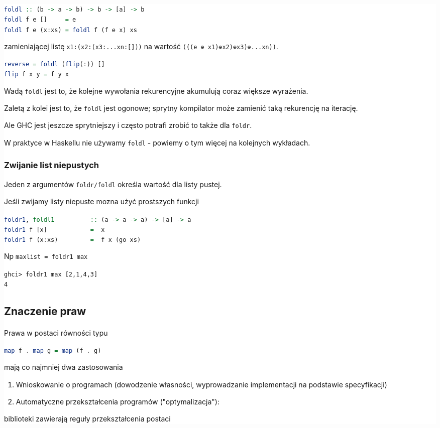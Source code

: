 ``` haskell
foldl :: (b -> a -> b) -> b -> [a] -> b
foldl f e []     = e
foldl f e (x:xs) = foldl f (f e x) xs
```

zamieniającej listę `x1:(x2:(x3:...xn:[]))` 
na wartość `(((e ⊕ x1)⊕x2)⊕x3)⊕...xn))`.


``` haskell
reverse = foldl (flip(:)) []
flip f x y = f y x
```

Wadą `foldl` jest to, że kolejne wywołania rekurencyjne akumulują
coraz większe wyrażenia.

Zaletą z kolei jest to, że `foldl` jest ogonowe;
sprytny kompilator może zamienić taką rekurencję na iterację.

Ale GHC jest jeszcze sprytniejszy i często potrafi zrobić to także dla `foldr`.

W praktyce w Haskellu nie używamy `foldl` - powiemy o tym więcej  na kolejnych wykładach.

### Zwijanie list niepustych

Jeden z argumentów `foldr/foldl` określa wartość dla listy pustej.

Jeśli zwijamy listy niepuste mozna użyć prostszych funkcji

``` haskell
foldr1, foldl1          :: (a -> a -> a) -> [a] -> a
foldr1 f [x]            =  x
foldr1 f (x:xs)         =  f x (go xs)
```

Np `maxlist = foldr1 max`

```
ghci> foldr1 max [2,1,4,3]
4
```

## Znaczenie praw

Prawa w postaci równości typu

``` haskell
map f . map g = map (f . g)
```

mają co najmniej dwa zastosowania

1. Wnioskowanie o programach (dowodzenie własności, wyprowadzanie implementacji na podstawie specyfikacji)

2. Automatyczne przekształcenia programów ("optymalizacja"):

biblioteki zawierają reguły przekształcenia postaci

